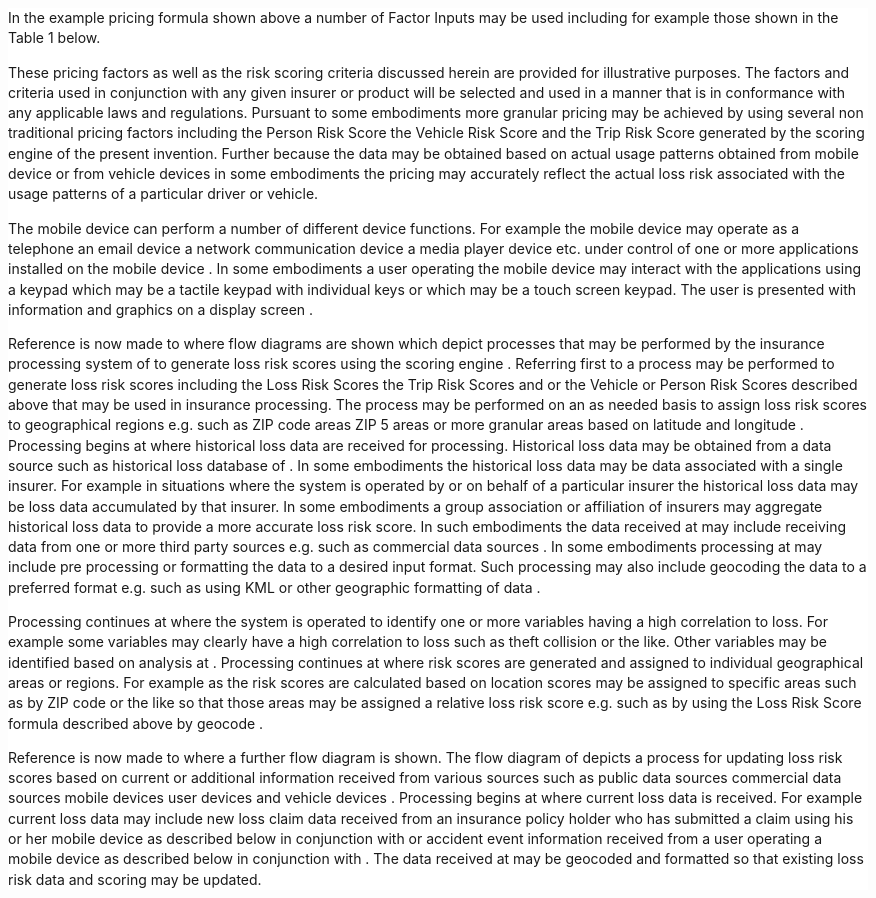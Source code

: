 In the example pricing formula shown above a number of Factor Inputs may be used including for example those shown in the Table 1 below.

These pricing factors as well as the risk scoring criteria discussed herein are provided for illustrative purposes. The factors and criteria used in conjunction with any given insurer or product will be selected and used in a manner that is in conformance with any applicable laws and regulations. Pursuant to some embodiments more granular pricing may be achieved by using several non traditional pricing factors including the Person Risk Score the Vehicle Risk Score and the Trip Risk Score generated by the scoring engine of the present invention. Further because the data may be obtained based on actual usage patterns obtained from mobile device or from vehicle devices in some embodiments the pricing may accurately reflect the actual loss risk associated with the usage patterns of a particular driver or vehicle.

The mobile device can perform a number of different device functions. For example the mobile device may operate as a telephone an email device a network communication device a media player device etc. under control of one or more applications installed on the mobile device . In some embodiments a user operating the mobile device may interact with the applications using a keypad which may be a tactile keypad with individual keys or which may be a touch screen keypad. The user is presented with information and graphics on a display screen .

Reference is now made to where flow diagrams are shown which depict processes that may be performed by the insurance processing system of to generate loss risk scores using the scoring engine . Referring first to a process may be performed to generate loss risk scores including the Loss Risk Scores the Trip Risk Scores and or the Vehicle or Person Risk Scores described above that may be used in insurance processing. The process may be performed on an as needed basis to assign loss risk scores to geographical regions e.g. such as ZIP code areas ZIP 5 areas or more granular areas based on latitude and longitude . Processing begins at where historical loss data are received for processing. Historical loss data may be obtained from a data source such as historical loss database of . In some embodiments the historical loss data may be data associated with a single insurer. For example in situations where the system is operated by or on behalf of a particular insurer the historical loss data may be loss data accumulated by that insurer. In some embodiments a group association or affiliation of insurers may aggregate historical loss data to provide a more accurate loss risk score. In such embodiments the data received at may include receiving data from one or more third party sources e.g. such as commercial data sources . In some embodiments processing at may include pre processing or formatting the data to a desired input format. Such processing may also include geocoding the data to a preferred format e.g. such as using KML or other geographic formatting of data .

Processing continues at where the system is operated to identify one or more variables having a high correlation to loss. For example some variables may clearly have a high correlation to loss such as theft collision or the like. Other variables may be identified based on analysis at . Processing continues at where risk scores are generated and assigned to individual geographical areas or regions. For example as the risk scores are calculated based on location scores may be assigned to specific areas such as by ZIP code or the like so that those areas may be assigned a relative loss risk score e.g. such as by using the Loss Risk Score formula described above by geocode .

Reference is now made to where a further flow diagram is shown. The flow diagram of depicts a process for updating loss risk scores based on current or additional information received from various sources such as public data sources commercial data sources mobile devices user devices and vehicle devices . Processing begins at where current loss data is received. For example current loss data may include new loss claim data received from an insurance policy holder who has submitted a claim using his or her mobile device as described below in conjunction with or accident event information received from a user operating a mobile device as described below in conjunction with . The data received at may be geocoded and formatted so that existing loss risk data and scoring may be updated.
